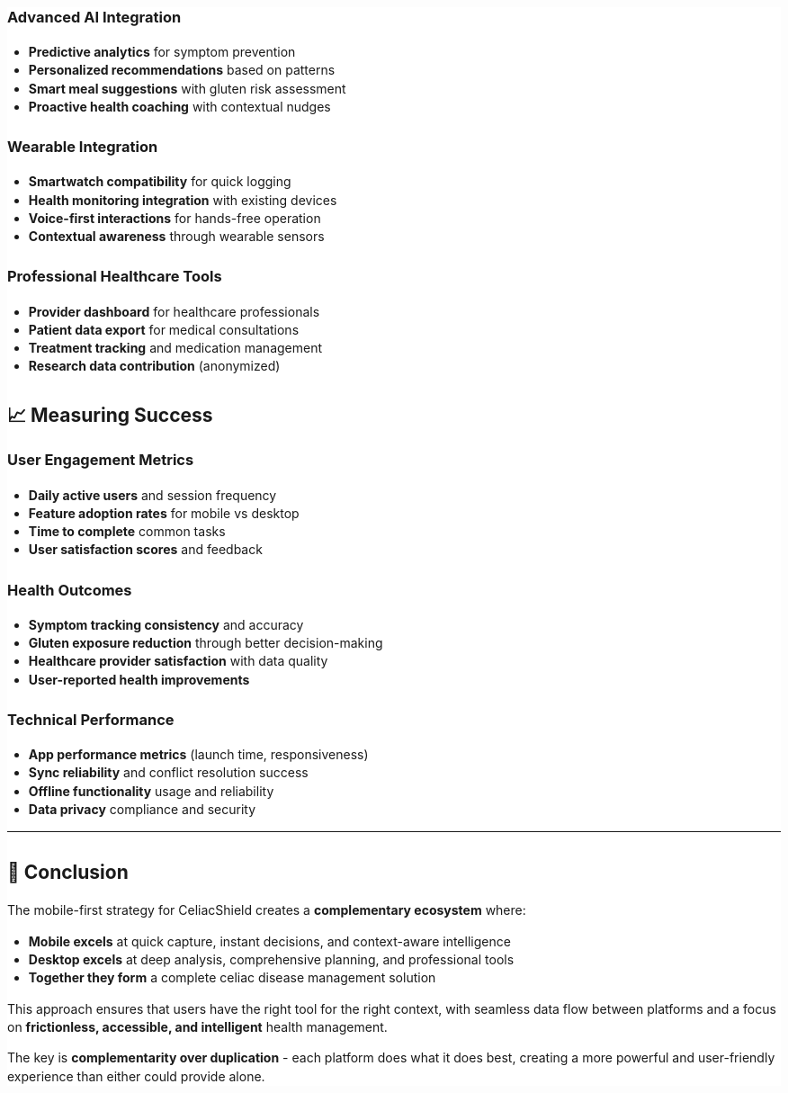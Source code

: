 ### Advanced AI Integration
- **Predictive analytics** for symptom prevention
- **Personalized recommendations** based on patterns
- **Smart meal suggestions** with gluten risk assessment
- **Proactive health coaching** with contextual nudges

### Wearable Integration
- **Smartwatch compatibility** for quick logging
- **Health monitoring integration** with existing devices
- **Voice-first interactions** for hands-free operation
- **Contextual awareness** through wearable sensors

### Professional Healthcare Tools
- **Provider dashboard** for healthcare professionals
- **Patient data export** for medical consultations
- **Treatment tracking** and medication management
- **Research data contribution** (anonymized)

## 📈 Measuring Success

### User Engagement Metrics
- **Daily active users** and session frequency
- **Feature adoption rates** for mobile vs desktop
- **Time to complete** common tasks
- **User satisfaction scores** and feedback

### Health Outcomes
- **Symptom tracking consistency** and accuracy
- **Gluten exposure reduction** through better decision-making
- **Healthcare provider satisfaction** with data quality
- **User-reported health improvements**

### Technical Performance
- **App performance metrics** (launch time, responsiveness)
- **Sync reliability** and conflict resolution success
- **Offline functionality** usage and reliability
- **Data privacy** compliance and security

---

## 🎯 Conclusion

The mobile-first strategy for CeliacShield creates a **complementary ecosystem** where:

- **Mobile excels** at quick capture, instant decisions, and context-aware intelligence
- **Desktop excels** at deep analysis, comprehensive planning, and professional tools
- **Together they form** a complete celiac disease management solution

This approach ensures that users have the right tool for the right context, with seamless data flow between platforms and a focus on **frictionless, accessible, and intelligent** health management.

The key is **complementarity over duplication** - each platform does what it does best, creating a more powerful and user-friendly experience than either could provide alone.

